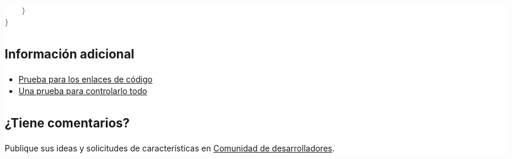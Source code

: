 ```csharp
    }
}
```

<a name="further-reading"></a>
## <a name="further-reading"></a>Información adicional

* [Prueba para los enlaces de código](https://devblogs.microsoft.com/devops/smart-unit-tests-test-to-code-binding-test-case-management/)
* [Una prueba para controlarlo todo](https://devblogs.microsoft.com/devops/intellitest-one-test-to-rule-them-all/)

## <a name="got-feedback"></a>¿Tiene comentarios?

Publique sus ideas y solicitudes de características en [Comunidad de desarrolladores](https://developercommunity.visualstudio.com/content/idea/post.html?space=8).
